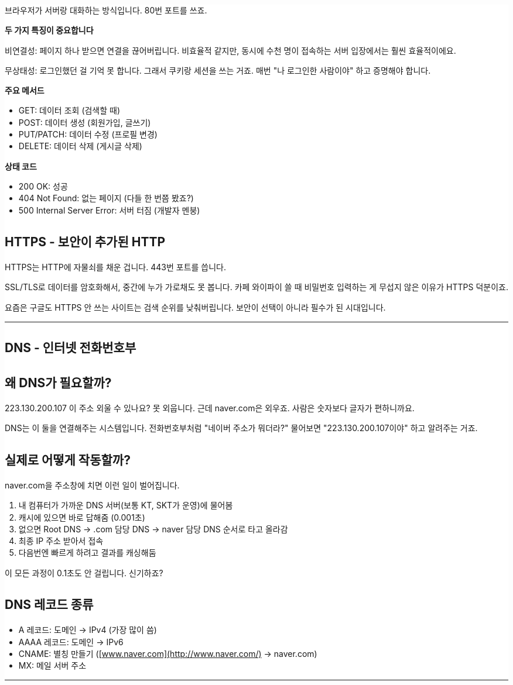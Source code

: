 브라우저가 서버랑 대화하는 방식입니다. 80번 포트를 쓰죠.

**두 가지 특징이 중요합니다**

비연결성: 페이지 하나 받으면 연결을 끊어버립니다. 비효율적 같지만, 동시에 수천 명이 접속하는 서버 입장에서는 훨씬 효율적이에요.

무상태성: 로그인했던 걸 기억 못 합니다. 그래서 쿠키랑 세션을 쓰는 거죠. 매번 "나 로그인한 사람이야" 하고 증명해야 합니다.

**주요 메서드**

- GET: 데이터 조회 (검색할 때)
- POST: 데이터 생성 (회원가입, 글쓰기)
- PUT/PATCH: 데이터 수정 (프로필 변경)
- DELETE: 데이터 삭제 (게시글 삭제)

**상태 코드**

- 200 OK: 성공
- 404 Not Found: 없는 페이지 (다들 한 번쯤 봤죠?)
- 500 Internal Server Error: 서버 터짐 (개발자 멘붕)

## HTTPS - 보안이 추가된 HTTP

HTTPS는 HTTP에 자물쇠를 채운 겁니다. 443번 포트를 씁니다.

SSL/TLS로 데이터를 암호화해서, 중간에 누가 가로채도 못 봅니다. 카페 와이파이 쓸 때 비밀번호 입력하는 게 무섭지 않은 이유가 HTTPS 덕분이죠.

요즘은 구글도 HTTPS 안 쓰는 사이트는 검색 순위를 낮춰버립니다. 보안이 선택이 아니라 필수가 된 시대입니다.

---

## DNS - 인터넷 전화번호부

## 왜 DNS가 필요할까?

223.130.200.107 이 주소 외울 수 있나요? 못 외웁니다. 근데 naver.com은 외우죠. 사람은 숫자보다 글자가 편하니까요.

DNS는 이 둘을 연결해주는 시스템입니다. 전화번호부처럼 "네이버 주소가 뭐더라?" 물어보면 "223.130.200.107이야" 하고 알려주는 거죠.

## 실제로 어떻게 작동할까?

naver.com을 주소창에 치면 이런 일이 벌어집니다.

1. 내 컴퓨터가 가까운 DNS 서버(보통 KT, SKT가 운영)에 물어봄
2. 캐시에 있으면 바로 답해줌 (0.001초)
3. 없으면 Root DNS → .com 담당 DNS → naver 담당 DNS 순서로 타고 올라감
4. 최종 IP 주소 받아서 접속
5. 다음번엔 빠르게 하려고 결과를 캐싱해둠

이 모든 과정이 0.1초도 안 걸립니다. 신기하죠?

## DNS 레코드 종류

- A 레코드: 도메인 → IPv4 (가장 많이 씀)
- AAAA 레코드: 도메인 → IPv6
- CNAME: 별칭 만들기 ([www.naver.com](http://www.naver.com/) → naver.com)
- MX: 메일 서버 주소

---